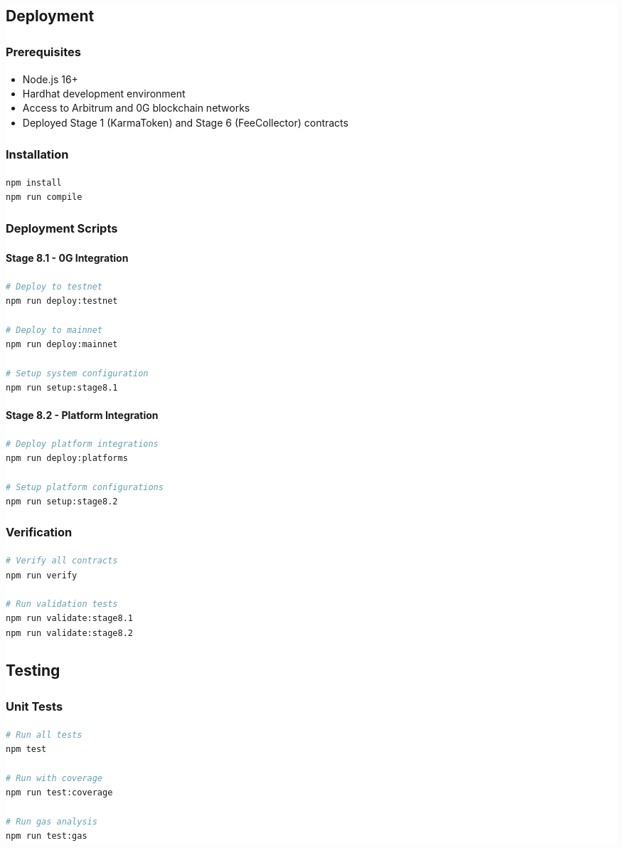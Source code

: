 ## Deployment

### Prerequisites
- Node.js 16+
- Hardhat development environment
- Access to Arbitrum and 0G blockchain networks
- Deployed Stage 1 (KarmaToken) and Stage 6 (FeeCollector) contracts

### Installation
```bash
npm install
npm run compile
```

### Deployment Scripts

#### Stage 8.1 - 0G Integration
```bash
# Deploy to testnet
npm run deploy:testnet

# Deploy to mainnet
npm run deploy:mainnet

# Setup system configuration
npm run setup:stage8.1
```

#### Stage 8.2 - Platform Integration
```bash
# Deploy platform integrations
npm run deploy:platforms

# Setup platform configurations
npm run setup:stage8.2
```

### Verification
```bash
# Verify all contracts
npm run verify

# Run validation tests
npm run validate:stage8.1
npm run validate:stage8.2
```

## Testing

### Unit Tests
```bash
# Run all tests
npm test

# Run with coverage
npm run test:coverage

# Run gas analysis
npm run test:gas
```
